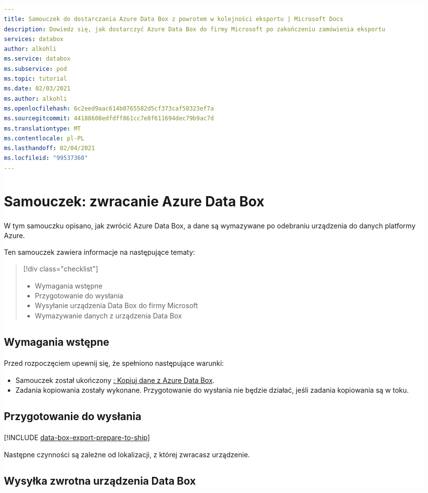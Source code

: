 ```yaml
---
title: Samouczek do dostarczania Azure Data Box z powrotem w kolejności eksportu | Microsoft Docs
description: Dowiedz się, jak dostarczyć Azure Data Box do firmy Microsoft po zakończeniu zamówienia eksportu
services: databox
author: alkohli
ms.service: databox
ms.subservice: pod
ms.topic: tutorial
ms.date: 02/03/2021
ms.author: alkohli
ms.openlocfilehash: 6c2eed9aac614b0765582d5cf373caf50323ef7a
ms.sourcegitcommit: 44188608edfdff861cc7e8f611694dec79b9ac7d
ms.translationtype: MT
ms.contentlocale: pl-PL
ms.lasthandoff: 02/04/2021
ms.locfileid: "99537360"
---
```

# <a name="tutorial-return-azure-data-box"></a>Samouczek: zwracanie Azure Data Box

W tym samouczku opisano, jak zwrócić Azure Data Box, a dane są wymazywane po odebraniu urządzenia do danych platformy Azure.

Ten samouczek zawiera informacje na następujące tematy:

> [!div class="checklist"]
>
> * Wymagania wstępne
> * Przygotowanie do wysłania
> * Wysyłanie urządzenia Data Box do firmy Microsoft
> * Wymazywanie danych z urządzenia Data Box

## <a name="prerequisites"></a>Wymagania wstępne

Przed rozpoczęciem upewnij się, że spełniono następujące warunki:

* Samouczek został ukończony [: Kopiuj dane z Azure Data Box](data-box-deploy-export-copy-data.md).
* Zadania kopiowania zostały wykonane. Przygotowanie do wysłania nie będzie działać, jeśli zadania kopiowania są w toku.

## <a name="prepare-to-ship"></a>Przygotowanie do wysłania

[!INCLUDE [data-box-export-prepare-to-ship](../../includes/data-box-export-prepare-to-ship.md)]

Następne czynności są zależne od lokalizacji, z której zwracasz urządzenie.

## <a name="ship-data-box-back"></a>Wysyłka zwrotna urządzenia Data Box

